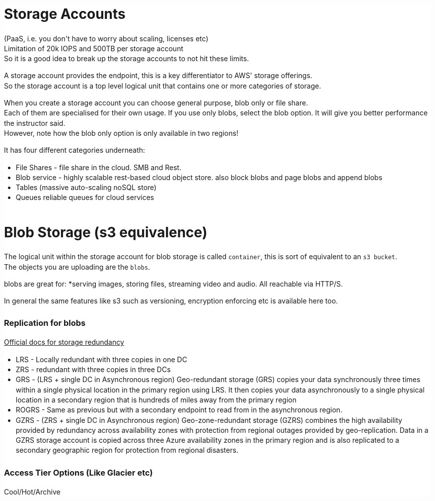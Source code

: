 # Storage Accounts
(PaaS, i.e. you don't have to worry about scaling, licenses etc)<br>
Limitation of 20k IOPS and 500TB per storage account<br>
So it is a good idea to break up the storage accounts to not hit these limits.

A storage account provides the endpoint, this is a key differentiator to AWS' storage offerings.<br>
So the storage account is a top level logical unit that contains one or more categories of storage.<br>

When you create a storage account you can choose general purpose, blob only or file share.<br>
Each of them are specialised for their own usage. If you use only blobs, select the blob option. It will give you better performance the instructor said.<br>
However, note how the blob only option is only available in two regions!

It has four different categories underneath:
* File Shares - file share in the cloud. SMB and Rest. 
* Blob service - highly scalable rest-based cloud object store. also block blobs and page blobs and append blobs
* Tables (massive auto-scaling noSQL store)
* Queues reliable queues for cloud services

# Blob Storage (s3 equivalence)
The  logical unit within the storage account for blob storage is called `container`, this is sort of equivalent to an `s3 bucket`.<br>
The objects you are uploading are the `blobs`.

blobs are great for:
*serving images, storing files, streaming video and audio. All reachable via HTTP/S.

In general the same features like s3 such as versioning, encryption enforcing etc is available here too.

### Replication for blobs
[Official docs for storage redundancy](https://docs.microsoft.com/en-us/azure/storage/common/storage-redundancy)
* LRS - Locally redundant with three copies in one DC
* ZRS - redundant with three copies in three DCs
* GRS - (LRS + single DC in Asynchronous region) Geo-redundant storage (GRS) copies your data synchronously three times within a single physical location in the primary region using LRS. It then copies your data asynchronously to a single physical location in a secondary region that is hundreds of miles away from the primary region
* ROGRS - Same as previous but with a secondary endpoint to read from in the asynchronous region.
* GZRS - (ZRS + single DC in Asynchronous region) Geo-zone-redundant storage (GZRS) combines the high availability provided by redundancy across availability zones with protection from regional outages provided by geo-replication. Data in a GZRS storage account is copied across three Azure availability zones in the primary region and is also replicated to a secondary geographic region for protection from regional disasters.

### Access Tier Options (Like Glacier etc)
Cool/Hot/Archive
